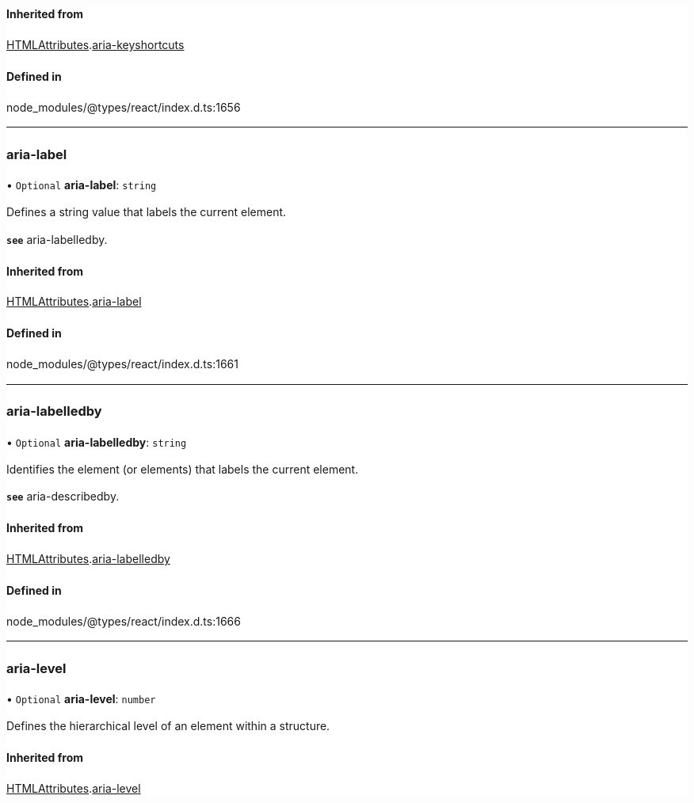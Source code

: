 #### Inherited from

[HTMLAttributes](components_Container._internal_.HTMLAttributes.md).[aria-keyshortcuts](components_Container._internal_.HTMLAttributes.md#aria-keyshortcuts)

#### Defined in

node_modules/@types/react/index.d.ts:1656

___

### aria-label

• `Optional` **aria-label**: `string`

Defines a string value that labels the current element.

**`see`** aria-labelledby.

#### Inherited from

[HTMLAttributes](components_Container._internal_.HTMLAttributes.md).[aria-label](components_Container._internal_.HTMLAttributes.md#aria-label)

#### Defined in

node_modules/@types/react/index.d.ts:1661

___

### aria-labelledby

• `Optional` **aria-labelledby**: `string`

Identifies the element (or elements) that labels the current element.

**`see`** aria-describedby.

#### Inherited from

[HTMLAttributes](components_Container._internal_.HTMLAttributes.md).[aria-labelledby](components_Container._internal_.HTMLAttributes.md#aria-labelledby)

#### Defined in

node_modules/@types/react/index.d.ts:1666

___

### aria-level

• `Optional` **aria-level**: `number`

Defines the hierarchical level of an element within a structure.

#### Inherited from

[HTMLAttributes](components_Container._internal_.HTMLAttributes.md).[aria-level](components_Container._internal_.HTMLAttributes.md#aria-level)
